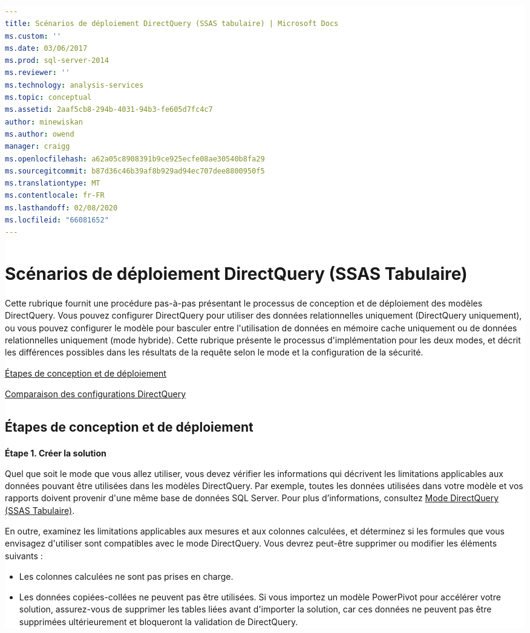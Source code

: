 ```yaml
---
title: Scénarios de déploiement DirectQuery (SSAS tabulaire) | Microsoft Docs
ms.custom: ''
ms.date: 03/06/2017
ms.prod: sql-server-2014
ms.reviewer: ''
ms.technology: analysis-services
ms.topic: conceptual
ms.assetid: 2aaf5cb8-294b-4031-94b3-fe605d7fc4c7
author: minewiskan
ms.author: owend
manager: craigg
ms.openlocfilehash: a62a05c8908391b9ce925ecfe08ae30540b8fa29
ms.sourcegitcommit: b87d36c46b39af8b929ad94ec707dee8800950f5
ms.translationtype: MT
ms.contentlocale: fr-FR
ms.lasthandoff: 02/08/2020
ms.locfileid: "66081652"
---
```

# <a name="directquery-deployment-scenarios-ssas-tabular"></a>Scénarios de déploiement DirectQuery (SSAS Tabulaire)
  Cette rubrique fournit une procédure pas-à-pas présentant le processus de conception et de déploiement des modèles DirectQuery. Vous pouvez configurer DirectQuery pour utiliser des données relationnelles uniquement (DirectQuery uniquement), ou vous pouvez configurer le modèle pour basculer entre l'utilisation de données en mémoire cache uniquement ou de données relationnelles uniquement (mode hybride). Cette rubrique présente le processus d'implémentation pour les deux modes, et décrit les différences possibles dans les résultats de la requête selon le mode et la configuration de la sécurité.  
  
 [Étapes de conception et de déploiement](#bkmk_DQProcedure)  
  
 [Comparaison des configurations DirectQuery](#bkmk_Configurations)  
  
##  <a name="bkmk_DQProcedure"></a>Étapes de conception et de déploiement  
 **Étape 1. Créer la solution**  
  
 Quel que soit le mode que vous allez utiliser, vous devez vérifier les informations qui décrivent les limitations applicables aux données pouvant être utilisées dans les modèles DirectQuery. Par exemple, toutes les données utilisées dans votre modèle et vos rapports doivent provenir d'une même base de données SQL Server. Pour plus d’informations, consultez [Mode DirectQuery &#40;SSAS Tabulaire&#41;](tabular-models/directquery-mode-ssas-tabular.md).  
  
 En outre, examinez les limitations applicables aux mesures et aux colonnes calculées, et déterminez si les formules que vous envisagez d'utiliser sont compatibles avec le mode DirectQuery. Vous devrez peut-être supprimer ou modifier les éléments suivants :  
  
-   Les colonnes calculées ne sont pas prises en charge.  
  
-   Les données copiées-collées ne peuvent pas être utilisées. Si vous importez un modèle PowerPivot pour accélérer votre solution, assurez-vous de supprimer les tables liées avant d'importer la solution, car ces données ne peuvent pas être supprimées ultérieurement et bloqueront la validation de DirectQuery.  
  